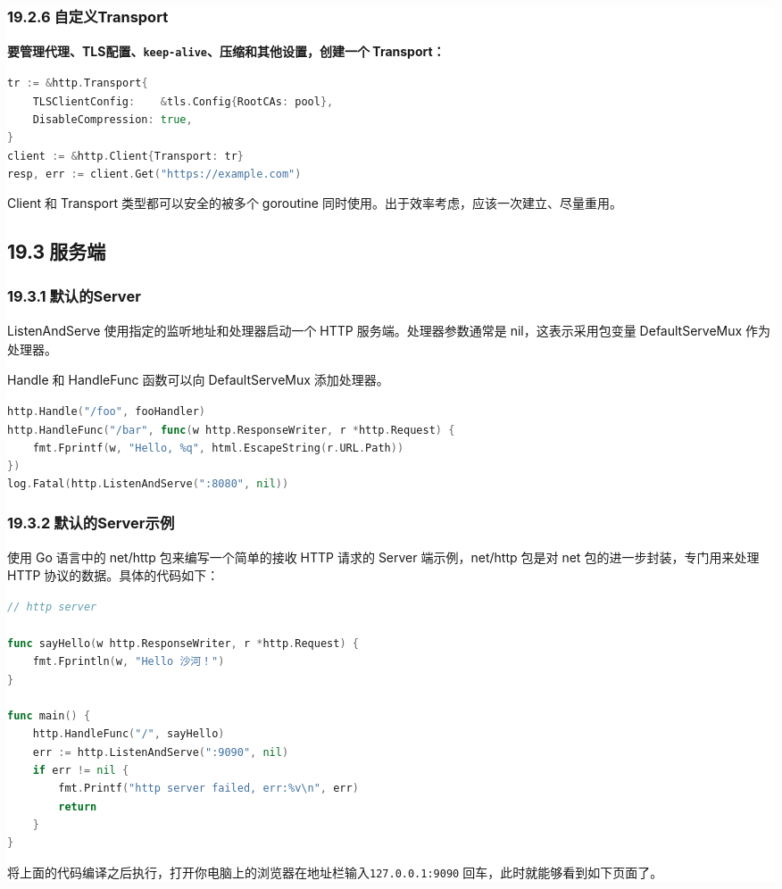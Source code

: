 ### 19.2.6 自定义Transport

**要管理代理、TLS配置、`keep-alive`、压缩和其他设置，创建一个 Transport：**

```go
tr := &http.Transport{
	TLSClientConfig:    &tls.Config{RootCAs: pool},
	DisableCompression: true,
}
client := &http.Client{Transport: tr}
resp, err := client.Get("https://example.com")
```

Client 和 Transport 类型都可以安全的被多个 goroutine 同时使用。出于效率考虑，应该一次建立、尽量重用。

## 19.3 服务端

### 19.3.1 默认的Server

ListenAndServe 使用指定的监听地址和处理器启动一个 HTTP 服务端。处理器参数通常是 nil，这表示采用包变量 DefaultServeMux 作为处理器。

Handle 和 HandleFunc 函数可以向 DefaultServeMux 添加处理器。

```go
http.Handle("/foo", fooHandler)
http.HandleFunc("/bar", func(w http.ResponseWriter, r *http.Request) {
	fmt.Fprintf(w, "Hello, %q", html.EscapeString(r.URL.Path))
})
log.Fatal(http.ListenAndServe(":8080", nil))
```

### 19.3.2 默认的Server示例

使用 Go 语言中的 net/http 包来编写一个简单的接收 HTTP 请求的 Server 端示例，net/http 包是对 net 包的进一步封装，专门用来处理 HTTP 协议的数据。具体的代码如下：

```go
// http server

func sayHello(w http.ResponseWriter, r *http.Request) {
	fmt.Fprintln(w, "Hello 沙河！")
}

func main() {
	http.HandleFunc("/", sayHello)
	err := http.ListenAndServe(":9090", nil)
	if err != nil {
		fmt.Printf("http server failed, err:%v\n", err)
		return
	}
}
```

将上面的代码编译之后执行，打开你电脑上的浏览器在地址栏输入`127.0.0.1:9090` 回车，此时就能够看到如下页面了。

